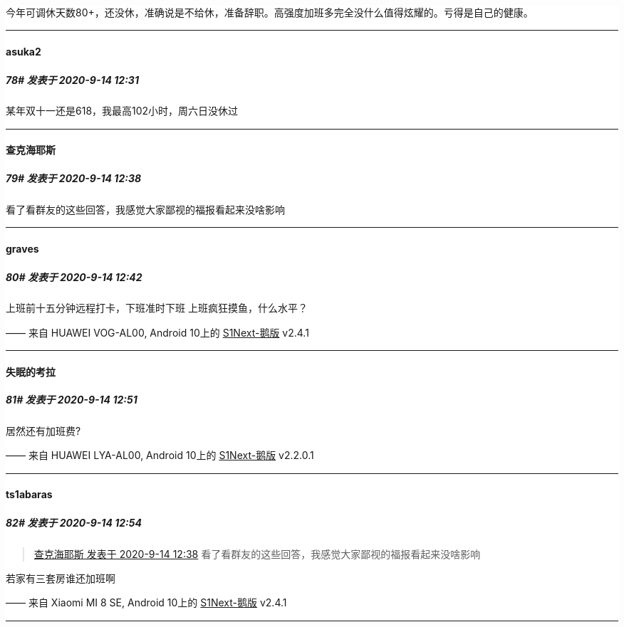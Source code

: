 
今年可调休天数80+，还没休，准确说是不给休，准备辞职。高强度加班多完全没什么值得炫耀的。亏得是自己的健康。


-----

####  asuka2  
##### 78#       发表于 2020-9-14 12:31


某年双十一还是618，我最高102小时，周六日没休过


-----

####  查克海耶斯  
##### 79#       发表于 2020-9-14 12:38


看了看群友的这些回答，我感觉大家鄙视的福报看起来没啥影响


-----

####  graves  
##### 80#       发表于 2020-9-14 12:42


上班前十五分钟远程打卡，下班准时下班
上班疯狂摸鱼，什么水平？

—— 来自 HUAWEI VOG-AL00, Android 10上的 [S1Next-鹅版](https://github.com/ykrank/S1-Next/releases) v2.4.1


-----

####  失眠的考拉  
##### 81#       发表于 2020-9-14 12:51


居然还有加班费?

—— 来自 HUAWEI LYA-AL00, Android 10上的 [S1Next-鹅版](https://github.com/ykrank/S1-Next/releases) v2.2.0.1


-----

####  ts1abaras  
##### 82#       发表于 2020-9-14 12:54


<blockquote><a href="httphttps://bbs.saraba1st.com/2b/forum.php?mod=redirect&amp;goto=findpost&amp;pid=48731709&amp;ptid=1959613" target="_blank">查克海耶斯 发表于 2020-9-14 12:38</a>
看了看群友的这些回答，我感觉大家鄙视的福报看起来没啥影响</blockquote>
若家有三套房谁还加班啊

—— 来自 Xiaomi MI 8 SE, Android 10上的 [S1Next-鹅版](https://github.com/ykrank/S1-Next/releases) v2.4.1


-----
